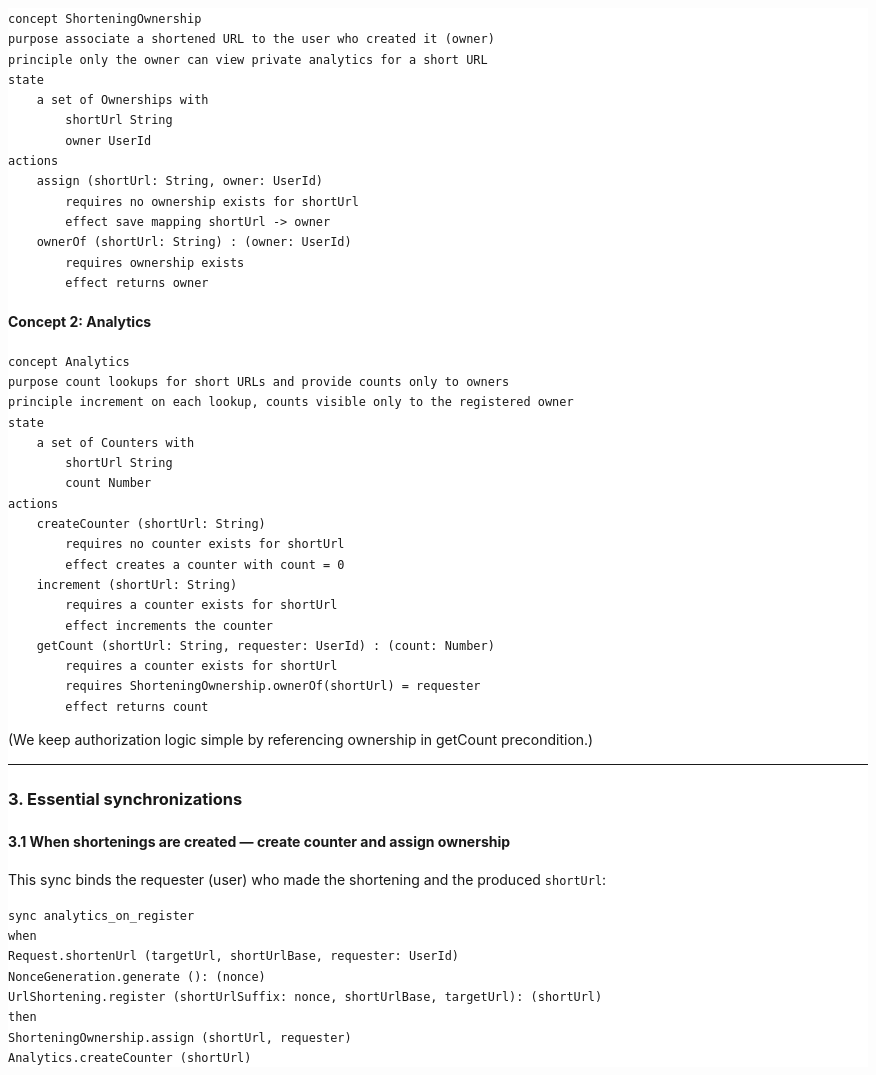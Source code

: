 ```
concept ShorteningOwnership
purpose associate a shortened URL to the user who created it (owner)
principle only the owner can view private analytics for a short URL
state
    a set of Ownerships with
        shortUrl String
        owner UserId
actions
    assign (shortUrl: String, owner: UserId)
        requires no ownership exists for shortUrl
        effect save mapping shortUrl -> owner
    ownerOf (shortUrl: String) : (owner: UserId)
        requires ownership exists
        effect returns owner
```

#### Concept 2: Analytics

```
concept Analytics
purpose count lookups for short URLs and provide counts only to owners
principle increment on each lookup, counts visible only to the registered owner
state
    a set of Counters with
        shortUrl String
        count Number
actions
    createCounter (shortUrl: String)
        requires no counter exists for shortUrl
        effect creates a counter with count = 0
    increment (shortUrl: String)
        requires a counter exists for shortUrl
        effect increments the counter
    getCount (shortUrl: String, requester: UserId) : (count: Number)
        requires a counter exists for shortUrl
        requires ShorteningOwnership.ownerOf(shortUrl) = requester
        effect returns count
```

(We keep authorization logic simple by referencing ownership in getCount precondition.)

---


### 3. Essential synchronizations

#### 3.1 When shortenings are created — create counter and assign ownership
This sync binds the requester (user) who made the shortening and the produced `shortUrl`:

```
sync analytics_on_register
when
Request.shortenUrl (targetUrl, shortUrlBase, requester: UserId)
NonceGeneration.generate (): (nonce)
UrlShortening.register (shortUrlSuffix: nonce, shortUrlBase, targetUrl): (shortUrl)
then
ShorteningOwnership.assign (shortUrl, requester)
Analytics.createCounter (shortUrl)
```
